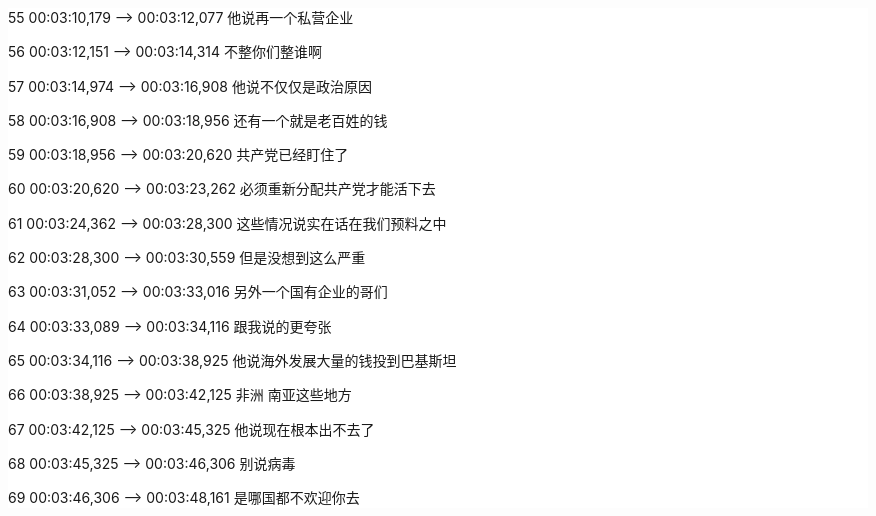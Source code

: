 55
00:03:10,179 –&gt; 00:03:12,077
他说再一个私营企业
 
56
00:03:12,151 –&gt; 00:03:14,314
不整你们整谁啊
 
57
00:03:14,974 –&gt; 00:03:16,908
他说不仅仅是政治原因
 
58
00:03:16,908 –&gt; 00:03:18,956
还有一个就是老百姓的钱
 
59
00:03:18,956 –&gt; 00:03:20,620
共产党已经盯住了
 
60
00:03:20,620 –&gt; 00:03:23,262
必须重新分配共产党才能活下去
 
61
00:03:24,362 –&gt; 00:03:28,300
这些情况说实在话在我们预料之中
 
62
00:03:28,300 –&gt; 00:03:30,559
但是没想到这么严重
 
63
00:03:31,052 –&gt; 00:03:33,016
另外一个国有企业的哥们
 
64
00:03:33,089 –&gt; 00:03:34,116
跟我说的更夸张
 
65
00:03:34,116 –&gt; 00:03:38,925
他说海外发展大量的钱投到巴基斯坦
 
66
00:03:38,925 –&gt; 00:03:42,125
非洲 南亚这些地方
 
67
00:03:42,125 –&gt; 00:03:45,325
他说现在根本出不去了
 
68
00:03:45,325 –&gt; 00:03:46,306
别说病毒
 
69
00:03:46,306 –&gt; 00:03:48,161
是哪国都不欢迎你去
 